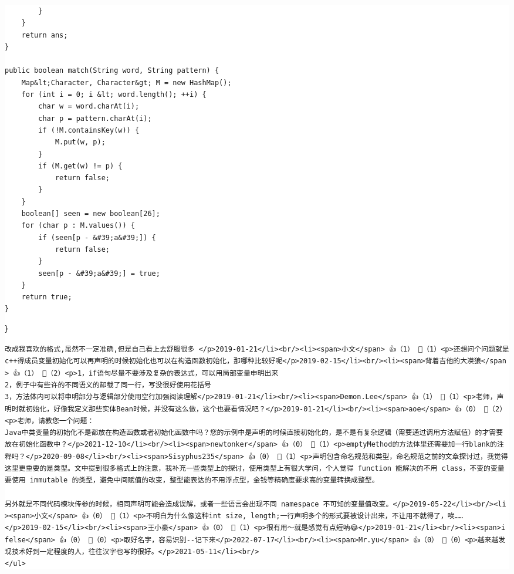             }
        }
        return ans;
    }

    public boolean match(String word, String pattern) {
        Map&lt;Character, Character&gt; M = new HashMap();
        for (int i = 0; i &lt; word.length(); ++i) {
            char w = word.charAt(i);
            char p = pattern.charAt(i);
            if (!M.containsKey(w)) {
                M.put(w, p);
            }
            if (M.get(w) != p) {
                return false;
            }
        }
        boolean[] seen = new boolean[26];
        for (char p : M.values()) {
            if (seen[p - &#39;a&#39;]) {
                return false;
            }
            seen[p - &#39;a&#39;] = true;
        }
        return true;
    }
}
```
改成我喜欢的格式,虽然不一定准确,但是自己看上去舒服很多 </p>2019-01-21</li><br/><li><span>小文</span> 👍（1） 💬（1）<p>还想问个问题就是c++得成员变量初始化可以再声明的时候初始化也可以在构造函数初始化，那哪种比较好呢</p>2019-02-15</li><br/><li><span>背着吉他的大漠狼</span> 👍（1） 💬（2）<p>1，if语句尽量不要涉及复杂的表达式，可以用局部变量申明出来
2，例子中有些许的不同语义的卸载了同一行，写没很好使用花括号
3，方法体内可以将申明部分与逻辑部分使用空行加强阅读理解</p>2019-01-21</li><br/><li><span>Demon.Lee</span> 👍（1） 💬（1）<p>老师，声明时就初始化，好像我定义那些实体Bean时候，并没有这么做，这个也要看情况吧？</p>2019-01-21</li><br/><li><span>aoe</span> 👍（0） 💬（2）<p>老师，请教您一个问题：
Java中类变量的初始化不是都放在构造函数或者初始化函数中吗？您的示例中是声明的时候直接初始化的，是不是有复杂逻辑（需要通过调用方法赋值）的才需要放在初始化函数中？</p>2021-12-10</li><br/><li><span>newtonker</span> 👍（0） 💬（1）<p>emptyMethod的方法体里还需要加一行blank的注释吗？</p>2020-09-08</li><br/><li><span>Sisyphus235</span> 👍（0） 💬（1）<p>声明包含命名规范和类型，命名规范之前的文章探讨过，我觉得这里更重要的是类型。文中提到很多格式上的注意，我补充一些类型上的探讨，使用类型上有很大学问，个人觉得 function 能解决的不用 class，不变的变量要使用 immutable 的类型，避免中间赋值的改变，整型能表达的不用浮点型，金钱等精确度要求高的变量转换成整型。

另外就是不同代码模块传参的时候，相同声明可能会造成误解，或者一些语言会出现不同 namespace 不可知的变量值改变。</p>2019-05-22</li><br/><li><span>小文</span> 👍（0） 💬（1）<p>不明白为什么像这种int size, length;一行声明多个的形式要被设计出来，不让用不就得了，唉……
</p>2019-02-15</li><br/><li><span>王小豪</span> 👍（0） 💬（1）<p>很有用～就是感觉有点短呐😂</p>2019-01-21</li><br/><li><span>ifelse</span> 👍（0） 💬（0）<p>取好名字，容易识别--记下来</p>2022-07-17</li><br/><li><span>Mr.yu</span> 👍（0） 💬（0）<p>越来越发现技术好到一定程度的人，往往汉字也写的很好。</p>2021-05-11</li><br/>
</ul>